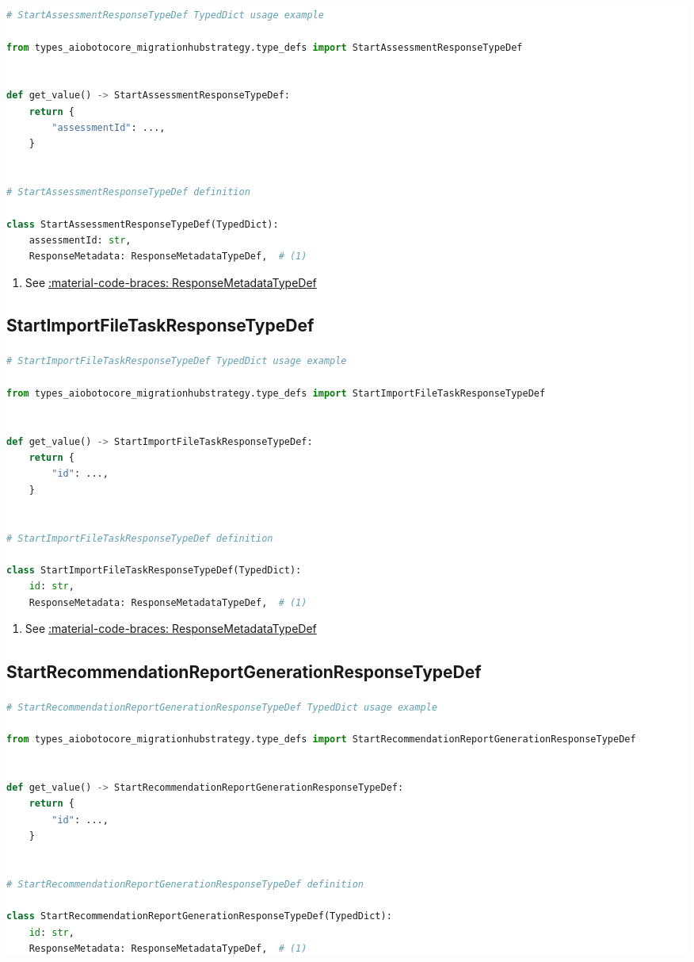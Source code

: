 ```python
# StartAssessmentResponseTypeDef TypedDict usage example

from types_aiobotocore_migrationhubstrategy.type_defs import StartAssessmentResponseTypeDef


def get_value() -> StartAssessmentResponseTypeDef:
    return {
        "assessmentId": ...,
    }


# StartAssessmentResponseTypeDef definition

class StartAssessmentResponseTypeDef(TypedDict):
    assessmentId: str,
    ResponseMetadata: ResponseMetadataTypeDef,  # (1)
```

1. See [:material-code-braces: ResponseMetadataTypeDef](./type_defs.md#responsemetadatatypedef) 
## StartImportFileTaskResponseTypeDef

```python
# StartImportFileTaskResponseTypeDef TypedDict usage example

from types_aiobotocore_migrationhubstrategy.type_defs import StartImportFileTaskResponseTypeDef


def get_value() -> StartImportFileTaskResponseTypeDef:
    return {
        "id": ...,
    }


# StartImportFileTaskResponseTypeDef definition

class StartImportFileTaskResponseTypeDef(TypedDict):
    id: str,
    ResponseMetadata: ResponseMetadataTypeDef,  # (1)
```

1. See [:material-code-braces: ResponseMetadataTypeDef](./type_defs.md#responsemetadatatypedef) 
## StartRecommendationReportGenerationResponseTypeDef

```python
# StartRecommendationReportGenerationResponseTypeDef TypedDict usage example

from types_aiobotocore_migrationhubstrategy.type_defs import StartRecommendationReportGenerationResponseTypeDef


def get_value() -> StartRecommendationReportGenerationResponseTypeDef:
    return {
        "id": ...,
    }


# StartRecommendationReportGenerationResponseTypeDef definition

class StartRecommendationReportGenerationResponseTypeDef(TypedDict):
    id: str,
    ResponseMetadata: ResponseMetadataTypeDef,  # (1)
```

